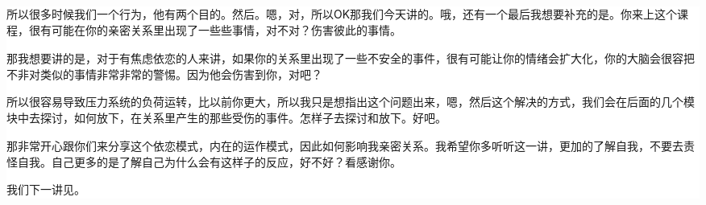 所以很多时候我们一个行为，他有两个目的。然后。嗯，对，所以OK那我们今天讲的。哦，还有一个最后我想要补充的是。你来上这个课程，很有可能在你的亲密关系里出现了一些些事情，对不对？伤害彼此的事情。

那我想要讲的是，对于有焦虑依恋的人来讲，如果你的关系里出现了一些不安全的事件，很有可能让你的情绪会扩大化，你的大脑会很容把不非对类似的事情非常非常的警惕。因为他会伤害到你，对吧？

所以很容易导致压力系统的负荷运转，比以前你更大，所以我只是想指出这个问题出来，嗯，然后这个解决的方式，我们会在后面的几个模块中去探讨，如何放下，在关系里产生的那些受伤的事件。怎样子去探讨和放下。好吧。

那非常开心跟你们来分享这个依恋模式，内在的运作模式，因此如何影响我亲密关系。我希望你多听听这一讲，更加的了解自我，不要去责怪自我。自己更多的是了解自己为什么会有这样子的反应，好不好？看感谢你。

我们下一讲见。